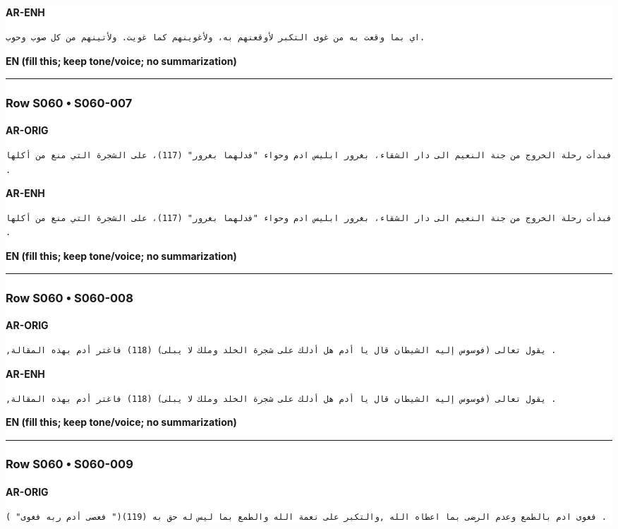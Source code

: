 **AR-ENH**
```ar
اي بما وقعت به من غوى التكبر لأوقعنهم به، ولأغوينهم كما غويت. ولأتينهم من كل صوب وحوب.
```

**EN (fill this; keep tone/voice; no summarization)**
```en

```

---
### Row S060 • S060-007

**AR-ORIG**
```ar
فبدأت رحلة الخروج من جنة النعيم الى دار الشقاء، بغرور ابليس ادم وحواء "فدلهما بغرور" (117)، على الشجرة التي منع من أكلها .
```

**AR-ENH**
```ar
فبدأت رحلة الخروج من جنة النعيم الى دار الشقاء، بغرور ابليس ادم وحواء "فدلهما بغرور" (117)، على الشجرة التي منع من أكلها .
```

**EN (fill this; keep tone/voice; no summarization)**
```en

```

---
### Row S060 • S060-008

**AR-ORIG**
```ar
,يقول تعالى (فوسوس إليه الشيطان قال يا أدم هل أدلك على شجرة الخلد وملك لا يبلى) (118) فاغتر أدم بهذه المقالة .
```

**AR-ENH**
```ar
,يقول تعالى (فوسوس إليه الشيطان قال يا أدم هل أدلك على شجرة الخلد وملك لا يبلى) (118) فاغتر أدم بهذه المقالة .
```

**EN (fill this; keep tone/voice; no summarization)**
```en

```

---
### Row S060 • S060-009

**AR-ORIG**
```ar
( "فعصى أدم ربه فغوى ")(119) فغوى ادم بالطمع وعدم الرضى بما اعطاه الله ,والتكبر على نعمة الله والطمع بما ليس له حق به .
```
